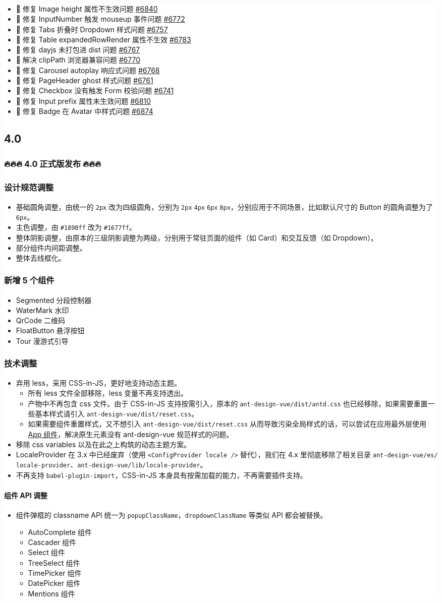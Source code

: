 - 🐞 修复 Image height 属性不生效问题 [#6840](https://github.com/vueComponent/ant-design-vue/issues/6840)
- 🐞 修复 InputNumber 触发 mouseup 事件问题 [#6772](https://github.com/vueComponent/ant-design-vue/issues/6772)
- 🐞 修复 Tabs 折叠时 Dropdown 样式问题 [#6757](https://github.com/vueComponent/ant-design-vue/issues/6757)
- 🐞 修复 Table expandedRowRender 属性不生效 [#6783](https://github.com/vueComponent/ant-design-vue/issues/6783)
- 🐞 修复 dayjs 未打包进 dist 问题 [#6767](https://github.com/vueComponent/ant-design-vue/issues/6767)
- 🐞 解决 clipPath 浏览器兼容问题 [#6770](https://github.com/vueComponent/ant-design-vue/issues/6770)
- 🐞 修复 Carousel autoplay 响应式问题 [#6768](https://github.com/vueComponent/ant-design-vue/issues/6768)
- 🐞 修复 PageHeader ghost 样式问题 [#6761](https://github.com/vueComponent/ant-design-vue/issues/6761)
- 🐞 修复 Checkbox 没有触发 Form 校验问题 [#6741](https://github.com/vueComponent/ant-design-vue/issues/6741)
- 🐞 修复 Input prefix 属性未生效问题 [#6810](https://github.com/vueComponent/ant-design-vue/issues/6810)
- 🐞 修复 Badge 在 Avatar 中样式问题 [#6874](https://github.com/vueComponent/ant-design-vue/issues/6874)

## 4.0

### 🔥🔥🔥 4.0 正式版发布 🔥🔥🔥

### 设计规范调整

- 基础圆角调整，由统一的 `2px` 改为四级圆角，分别为 `2px` `4px` `6px` `8px`，分别应用于不同场景，比如默认尺寸的 Button 的圆角调整为了 `6px`。
- 主色调整，由 `#1890ff` 改为 `#1677ff`。
- 整体阴影调整，由原本的三级阴影调整为两级，分别用于常驻页面的组件（如 Card）和交互反馈（如 Dropdown）。
- 部分组件内间距调整。
- 整体去线框化。

### 新增 5 个组件

- Segmented 分段控制器
- WaterMark 水印
- QrCode 二维码
- FloatButton 悬浮按钮
- Tour 漫游式引导

### 技术调整

- 弃用 less，采用 CSS-in-JS，更好地支持动态主题。
  - 所有 less 文件全部移除，less 变量不再支持透出。
  - 产物中不再包含 css 文件。由于 CSS-in-JS 支持按需引入，原本的 `ant-design-vue/dist/antd.css` 也已经移除，如果需要重置一些基本样式请引入 `ant-design-vue/dist/reset.css`。
  - 如果需要组件重置样式，又不想引入 `ant-design-vue/dist/reset.css` 从而导致污染全局样式的话，可以尝试在应用最外层使用[App 组件](/components/app-cn)，解决原生元素没有 ant-design-vue 规范样式的问题。
- 移除 css variables 以及在此之上构筑的动态主题方案。
- LocaleProvider 在 3.x 中已经废弃（使用 `<ConfigProvider locale />` 替代），我们在 4.x 里彻底移除了相关目录 `ant-design-vue/es/locale-provider`、`ant-design-vue/lib/locale-provider`。
- 不再支持 `babel-plugin-import`，CSS-in-JS 本身具有按需加载的能力，不再需要插件支持。

#### 组件 API 调整

- 组件弹框的 classname API 统一为 `popupClassName`，`dropdownClassName` 等类似 API 都会被替换。

  - AutoComplete 组件
  - Cascader 组件
  - Select 组件
  - TreeSelect 组件
  - TimePicker 组件
  - DatePicker 组件
  - Mentions 组件
